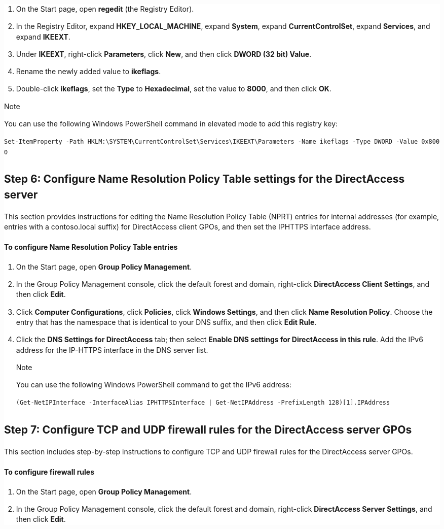 1.  On the Start page, open **regedit** (the Registry Editor).  
  
2.  In the Registry Editor, expand **HKEY_LOCAL_MACHINE**, expand **System**, expand **CurrentControlSet**, expand **Services**, and expand **IKEEXT**.  
  
3.  Under **IKEEXT**, right-click **Parameters**, click **New**, and then click **DWORD (32 bit) Value**.  
  
4.  Rename the newly added value to **ikeflags**.  
  
5.  Double-click **ikeflags**, set the **Type** to **Hexadecimal**, set the value to **8000**, and then click **OK**.  
  
> [!NOTE]
>  You can use the following Windows PowerShell command in elevated mode to add this registry key:  
>   
>  `Set-ItemProperty -Path HKLM:\SYSTEM\CurrentControlSet\Services\IKEEXT\Parameters -Name ikeflags -Type DWORD -Value 0x8000`  
  
##  <a name="BKMK_NRPT"></a> Step 6: Configure Name Resolution Policy Table settings for the DirectAccess server  
 This section provides instructions for editing the Name Resolution Policy Table (NPRT) entries for internal addresses (for example, entries with a contoso.local suffix) for DirectAccess client GPOs, and then set the IPHTTPS interface address.  
  
#### To configure Name Resolution Policy Table entries  
  
1.  On the Start page, open **Group Policy Management**.  
  
2.  In the Group Policy Management console, click the default forest and domain, right-click **DirectAccess Client Settings**, and then click **Edit**.  
  
3.  Click **Computer Configurations**, click **Policies**, click **Windows Settings**, and then click **Name Resolution Policy**. Choose the entry that has the namespace that is identical to your DNS suffix, and then click **Edit Rule**.  
  
4.  Click the **DNS Settings for DirectAccess** tab; then select **Enable DNS settings for DirectAccess in this rule**. Add the IPv6 address for the IP-HTTPS interface in the DNS server list.  
  
    > [!NOTE]
    >  You can use the following Windows PowerShell command to get the IPv6 address:  
    >   
    >  `(Get-NetIPInterface -InterfaceAlias IPHTTPSInterface | Get-NetIPAddress -PrefixLength 128)[1].IPAddress`  
  
##  <a name="BKMK_TCPUDP"></a> Step 7: Configure TCP and UDP firewall rules for the DirectAccess server GPOs  
 This section includes step-by-step instructions to configure TCP and UDP firewall rules for the DirectAccess server GPOs.  
  
#### To configure firewall rules  
  
1.  On the Start page, open **Group Policy Management**.  
  
2.  In the Group Policy Management console, click the default forest and domain, right-click **DirectAccess Server Settings**, and then click **Edit**.  
  